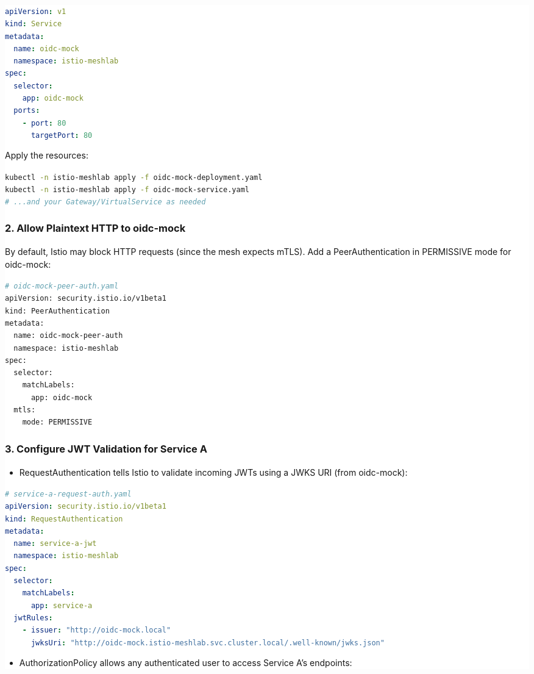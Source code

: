 ```yaml
apiVersion: v1
kind: Service
metadata:
  name: oidc-mock
  namespace: istio-meshlab
spec:
  selector:
    app: oidc-mock
  ports:
    - port: 80
      targetPort: 80
```
Apply the resources:

```bash
kubectl -n istio-meshlab apply -f oidc-mock-deployment.yaml
kubectl -n istio-meshlab apply -f oidc-mock-service.yaml
# ...and your Gateway/VirtualService as needed
```

### 2. Allow Plaintext HTTP to oidc-mock
By default, Istio may block HTTP requests (since the mesh expects mTLS).
Add a PeerAuthentication in PERMISSIVE mode for oidc-mock:
```bash
# oidc-mock-peer-auth.yaml
apiVersion: security.istio.io/v1beta1
kind: PeerAuthentication
metadata:
  name: oidc-mock-peer-auth
  namespace: istio-meshlab
spec:
  selector:
    matchLabels:
      app: oidc-mock
  mtls:
    mode: PERMISSIVE
```

### 3. Configure JWT Validation for Service A
- RequestAuthentication tells Istio to validate incoming JWTs using a JWKS URI (from oidc-mock):
```yaml
# service-a-request-auth.yaml
apiVersion: security.istio.io/v1beta1
kind: RequestAuthentication
metadata:
  name: service-a-jwt
  namespace: istio-meshlab
spec:
  selector:
    matchLabels:
      app: service-a
  jwtRules:
    - issuer: "http://oidc-mock.local"
      jwksUri: "http://oidc-mock.istio-meshlab.svc.cluster.local/.well-known/jwks.json"
```
- AuthorizationPolicy allows any authenticated user to access Service A’s endpoints:
